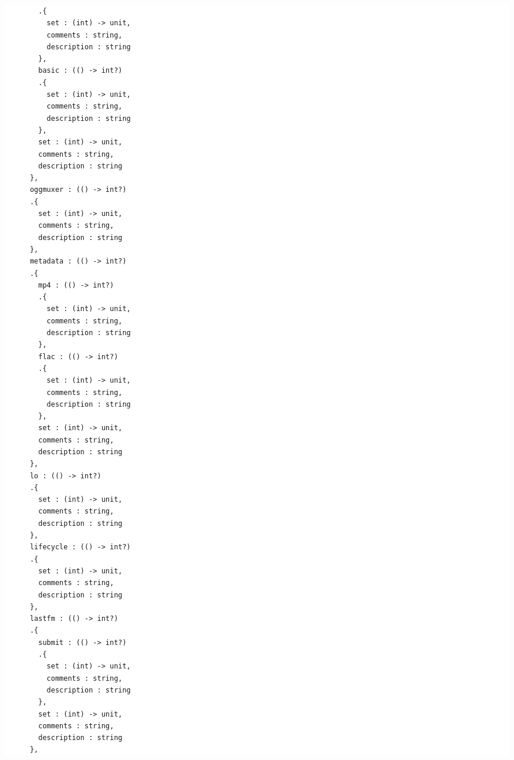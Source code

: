 ```
        .{
          set : (int) -> unit,
          comments : string,
          description : string
        },
        basic : (() -> int?)
        .{
          set : (int) -> unit,
          comments : string,
          description : string
        },
        set : (int) -> unit,
        comments : string,
        description : string
      },
      oggmuxer : (() -> int?)
      .{
        set : (int) -> unit,
        comments : string,
        description : string
      },
      metadata : (() -> int?)
      .{
        mp4 : (() -> int?)
        .{
          set : (int) -> unit,
          comments : string,
          description : string
        },
        flac : (() -> int?)
        .{
          set : (int) -> unit,
          comments : string,
          description : string
        },
        set : (int) -> unit,
        comments : string,
        description : string
      },
      lo : (() -> int?)
      .{
        set : (int) -> unit,
        comments : string,
        description : string
      },
      lifecycle : (() -> int?)
      .{
        set : (int) -> unit,
        comments : string,
        description : string
      },
      lastfm : (() -> int?)
      .{
        submit : (() -> int?)
        .{
          set : (int) -> unit,
          comments : string,
          description : string
        },
        set : (int) -> unit,
        comments : string,
        description : string
      },
```